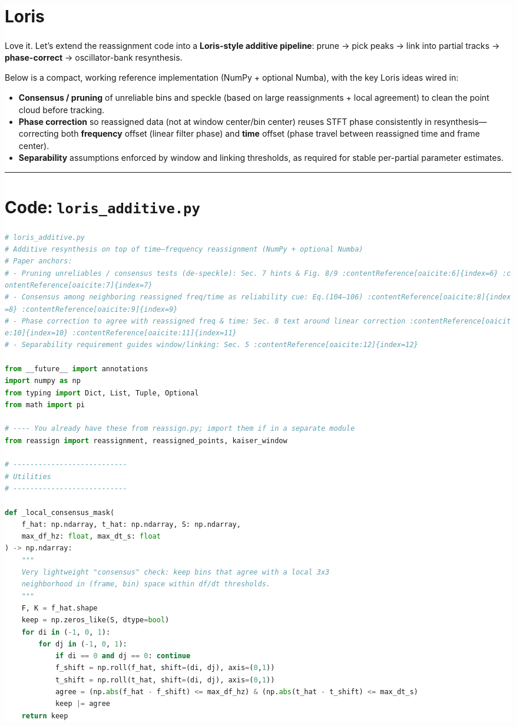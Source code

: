 # Loris

Love it. Let’s extend the reassignment code into a **Loris-style additive pipeline**: prune → pick peaks → link into partial tracks → **phase-correct** → oscillator-bank resynthesis.

Below is a compact, working reference implementation (NumPy + optional Numba), with the key Loris ideas wired in:

* **Consensus / pruning** of unreliable bins and speckle (based on large reassignments + local agreement) to clean the point cloud before tracking.
* **Phase correction** so reassigned data (not at window center/bin center) reuses STFT phase consistently in resynthesis—correcting both **frequency** offset (linear filter phase) and **time** offset (phase travel between reassigned time and frame center).
* **Separability** assumptions enforced by window and linking thresholds, as required for stable per-partial parameter estimates.

---

# Code: `loris_additive.py`

```python
# loris_additive.py
# Additive resynthesis on top of time–frequency reassignment (NumPy + optional Numba)
# Paper anchors:
# - Pruning unreliables / consensus tests (de-speckle): Sec. 7 hints & Fig. 8/9 :contentReference[oaicite:6]{index=6} :contentReference[oaicite:7]{index=7}
# - Consensus among neighboring reassigned freq/time as reliability cue: Eq.(104–106) :contentReference[oaicite:8]{index=8} :contentReference[oaicite:9]{index=9}
# - Phase correction to agree with reassigned freq & time: Sec. 8 text around linear correction :contentReference[oaicite:10]{index=10} :contentReference[oaicite:11]{index=11}
# - Separability requirement guides window/linking: Sec. 5 :contentReference[oaicite:12]{index=12}

from __future__ import annotations
import numpy as np
from typing import Dict, List, Tuple, Optional
from math import pi

# ---- You already have these from reassign.py; import them if in a separate module
from reassign import reassignment, reassigned_points, kaiser_window

# ---------------------------
# Utilities
# ---------------------------

def _local_consensus_mask(
    f_hat: np.ndarray, t_hat: np.ndarray, S: np.ndarray,
    max_df_hz: float, max_dt_s: float
) -> np.ndarray:
    """
    Very lightweight "consensus" check: keep bins that agree with a local 3x3
    neighborhood in (frame, bin) space within df/dt thresholds.
    """
    F, K = f_hat.shape
    keep = np.zeros_like(S, dtype=bool)
    for di in (-1, 0, 1):
        for dj in (-1, 0, 1):
            if di == 0 and dj == 0: continue
            f_shift = np.roll(f_hat, shift=(di, dj), axis=(0,1))
            t_shift = np.roll(t_hat, shift=(di, dj), axis=(0,1))
            agree = (np.abs(f_hat - f_shift) <= max_df_hz) & (np.abs(t_hat - t_shift) <= max_dt_s)
            keep |= agree
    return keep

```